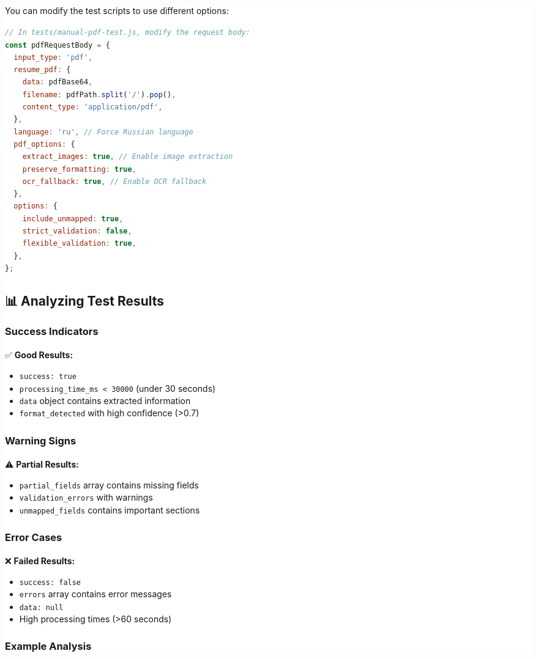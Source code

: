 You can modify the test scripts to use different options:

```javascript
// In tests/manual-pdf-test.js, modify the request body:
const pdfRequestBody = {
  input_type: 'pdf',
  resume_pdf: {
    data: pdfBase64,
    filename: pdfPath.split('/').pop(),
    content_type: 'application/pdf',
  },
  language: 'ru', // Force Russian language
  pdf_options: {
    extract_images: true, // Enable image extraction
    preserve_formatting: true,
    ocr_fallback: true, // Enable OCR fallback
  },
  options: {
    include_unmapped: true,
    strict_validation: false,
    flexible_validation: true,
  },
};
```

## 📊 Analyzing Test Results

### Success Indicators

✅ **Good Results:**

- `success: true`
- `processing_time_ms < 30000` (under 30 seconds)
- `data` object contains extracted information
- `format_detected` with high confidence (>0.7)

### Warning Signs

⚠️ **Partial Results:**

- `partial_fields` array contains missing fields
- `validation_errors` with warnings
- `unmapped_fields` contains important sections

### Error Cases

❌ **Failed Results:**

- `success: false`
- `errors` array contains error messages
- `data: null`
- High processing times (>60 seconds)

### Example Analysis
